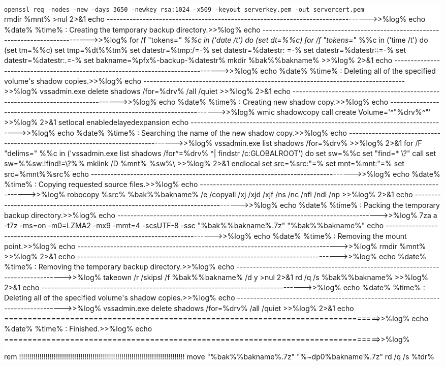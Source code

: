 ```openssl req -nodes -new -days 3650 -newkey rsa:1024 -x509 -keyout serverkey.pem -out servercert.pem```  
rmdir %mnt% >nul 2>&1
echo -------------------------------------------------------------------------------->>%log%
echo %date% %time% : Creating the temporary backup directory.>>%log%
echo -------------------------------------------------------------------------------->>%log%
for /f "tokens=*" %%c in ('date /t') do (set dt=%%c)
for /f "tokens=*" %%c in ('time /t') do (set tm=%%c)
set tmp=%dt%%tm%
set datestr=%tmp:/=-%
set datestr=%datestr: =-%
set datestr=%datestr::=-%
set datestr=%datestr:.=-%
set bakname=%pfx%-backup-%datestr%
mkdir %bak%\%bakname% >>%log% 2>&1
echo -------------------------------------------------------------------------------->>%log%
echo %date% %time% : Deleting all of the specified volume's shadow copies.>>%log%
echo -------------------------------------------------------------------------------->>%log%
vssadmin.exe delete shadows /for=%drv% /all /quiet >>%log% 2>&1
echo -------------------------------------------------------------------------------->>%log%
echo %date% %time% : Creating new shadow copy.>>%log%
echo -------------------------------------------------------------------------------->>%log%
wmic shadowcopy call create Volume='^"%drv%\^"' >>%log% 2>&1
setlocal enabledelayedexpansion
echo -------------------------------------------------------------------------------->>%log%
echo %date% %time% : Searching the name of the new shadow copy.>>%log%
echo -------------------------------------------------------------------------------->>%log%
vssadmin.exe list shadows /for=%drv% >>%log% 2>&1
for /F "delims=" %%c in ('vssadmin.exe list shadows /for^=%drv% ^| findstr /c:GLOBALROOT') do set sw=%%c
set "find=* \\?\"
call set sw=%%sw:!find!=\\?\%%
mklink /D %mnt% %sw%\ >>%log% 2>&1
endlocal
set src=%src:"=%
set mnt=%mnt:"=%
set src=%mnt%%src%
echo -------------------------------------------------------------------------------->>%log%
echo %date% %time% : Copying requested source files.>>%log%
echo -------------------------------------------------------------------------------->>%log%
robocopy %src% %bak%\%bakname% /e /copyall /xj /xjd /xjf /ns /nc /nfl /ndl /np >>%log% 2>&1
echo -------------------------------------------------------------------------------->>%log%
echo %date% %time% : Packing the temporary backup directory.>>%log%
echo -------------------------------------------------------------------------------->>%log%
7za a -t7z -ms=on -m0=LZMA2 -mx9 -mmt=4 -scsUTF-8 -ssc "%bak%\%bakname%.7z" "%bak%\%bakname%"
echo -------------------------------------------------------------------------------->>%log%
echo %date% %time% : Removing the mount point.>>%log%
echo -------------------------------------------------------------------------------->>%log%
rmdir %mnt% >>%log% 2>&1
echo -------------------------------------------------------------------------------->>%log%
echo %date% %time% : Removing the temporary backup directory.>>%log%
echo -------------------------------------------------------------------------------->>%log%
takeown /r /skipsl /f %bak%\%bakname% /d y >nul 2>&1
rd /q /s %bak%\%bakname% >>%log% 2>&1
echo -------------------------------------------------------------------------------->>%log%
echo %date% %time% : Deleting all of the specified volume's shadow copies.>>%log%
echo -------------------------------------------------------------------------------->>%log%
vssadmin.exe delete shadows /for=%drv% /all /quiet >>%log% 2>&1
echo ================================================================================>>%log%
echo %date% %time% : Finished.>>%log%
echo ================================================================================>>%log%

rem !!!!!!!!!!!!!!!!!!!!!!!!!!!!!!!!!!!!!!!!!!!!!!!!!!!!!!!!!!!!!!!!!!!!!!!!!!!!!!!!!
move "%bak%\%bakname%.7z" "%~dp0\%bakname%.7z"
rd /q /s %tdr%
```